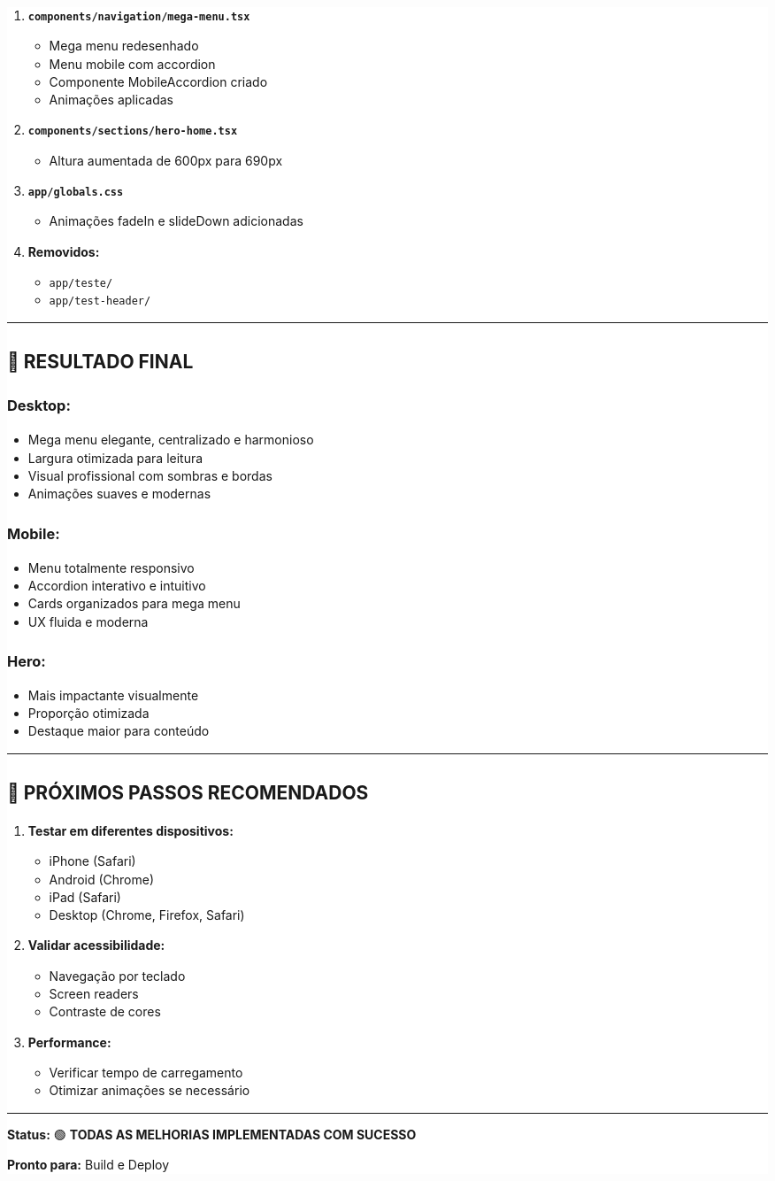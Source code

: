 1. **`components/navigation/mega-menu.tsx`**
   - Mega menu redesenhado
   - Menu mobile com accordion
   - Componente MobileAccordion criado
   - Animações aplicadas

2. **`components/sections/hero-home.tsx`**
   - Altura aumentada de 600px para 690px

3. **`app/globals.css`**
   - Animações fadeIn e slideDown adicionadas

4. **Removidos:**
   - `app/teste/`
   - `app/test-header/`

---

## 🎯 RESULTADO FINAL

### **Desktop:**
- Mega menu elegante, centralizado e harmonioso
- Largura otimizada para leitura
- Visual profissional com sombras e bordas
- Animações suaves e modernas

### **Mobile:**
- Menu totalmente responsivo
- Accordion interativo e intuitivo
- Cards organizados para mega menu
- UX fluida e moderna

### **Hero:**
- Mais impactante visualmente
- Proporção otimizada
- Destaque maior para conteúdo

---

## 📝 PRÓXIMOS PASSOS RECOMENDADOS

1. **Testar em diferentes dispositivos:**
   - iPhone (Safari)
   - Android (Chrome)
   - iPad (Safari)
   - Desktop (Chrome, Firefox, Safari)

2. **Validar acessibilidade:**
   - Navegação por teclado
   - Screen readers
   - Contraste de cores

3. **Performance:**
   - Verificar tempo de carregamento
   - Otimizar animações se necessário

---

**Status:** 🟢 **TODAS AS MELHORIAS IMPLEMENTADAS COM SUCESSO**

**Pronto para:** Build e Deploy
